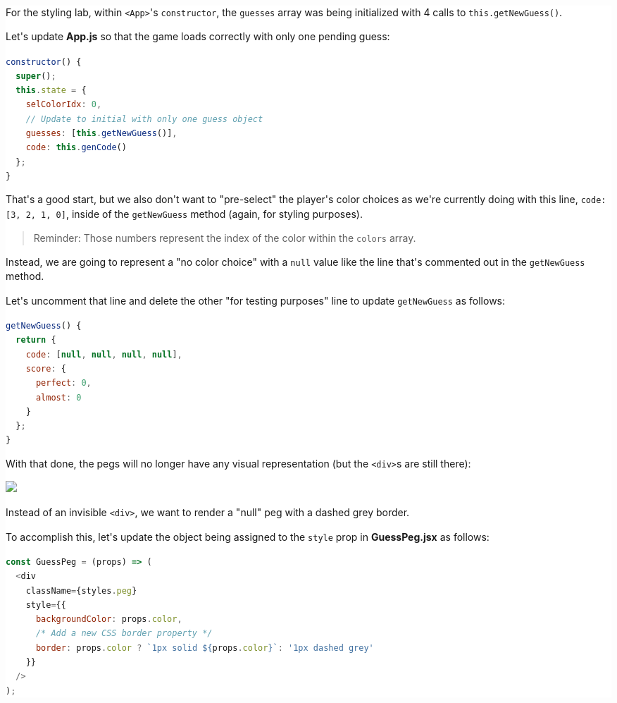 For the styling lab, within `<App>`'s `constructor`, the `guesses` array was being initialized with 4 calls to `this.getNewGuess()`.

Let's update **App.js** so that the game loads correctly with only one pending guess:

```js
constructor() {
  super();
  this.state = {
    selColorIdx: 0,
    // Update to initial with only one guess object
    guesses: [this.getNewGuess()],
    code: this.genCode()
  };
}
```

That's a good start, but we also don't want to "pre-select" the player's color choices as we're currently doing with this line, `code: [3, 2, 1, 0]`, inside of the `getNewGuess` method (again, for styling purposes).

> Reminder:  Those numbers represent the index of the color within the `colors` array.

Instead, we are going to represent a "no color choice" with a `null` value like the line that's commented out in the `getNewGuess` method.

Let's uncomment that line and delete the other "for testing purposes" line to update `getNewGuess` as follows:

```js
getNewGuess() {
  return {
    code: [null, null, null, null],
    score: {
      perfect: 0,
      almost: 0
    }
  };
}
```

With that done, the pegs will no longer have any visual representation (but the `<div>`s are still there):

<img src="https://i.imgur.com/JKWBtLC.png">

Instead of an invisible `<div>`, we want to render a "null" peg with a dashed grey border.

To accomplish this, let's update the object being assigned to the `style` prop in **GuessPeg.jsx** as follows:

```js
const GuessPeg = (props) => (
  <div
    className={styles.peg}
    style={{
      backgroundColor: props.color,
      /* Add a new CSS border property */
      border: props.color ? `1px solid ${props.color}`: '1px dashed grey'
    }}
  />
);
```
